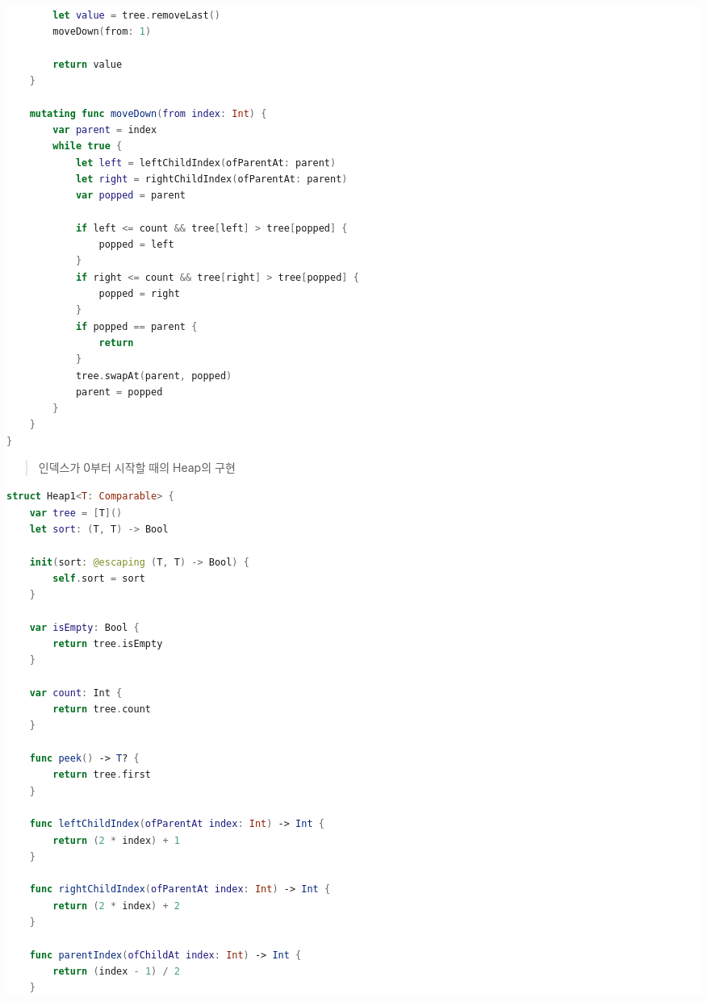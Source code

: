 ```swift
        let value = tree.removeLast()
        moveDown(from: 1)

        return value
    }

    mutating func moveDown(from index: Int) {
        var parent = index
        while true {
            let left = leftChildIndex(ofParentAt: parent)
            let right = rightChildIndex(ofParentAt: parent)
            var popped = parent

            if left <= count && tree[left] > tree[popped] {
                popped = left
            }
            if right <= count && tree[right] > tree[popped] {
                popped = right
            }
            if popped == parent {
                return
            }
            tree.swapAt(parent, popped)
            parent = popped
        }
    }
}
```

> 인덱스가 0부터 시작할 때의 Heap의 구현 

```swift
struct Heap1<T: Comparable> {
    var tree = [T]()
    let sort: (T, T) -> Bool

    init(sort: @escaping (T, T) -> Bool) {
        self.sort = sort
    }

    var isEmpty: Bool {
        return tree.isEmpty
    }

    var count: Int {
        return tree.count
    }

    func peek() -> T? {
        return tree.first
    }

    func leftChildIndex(ofParentAt index: Int) -> Int {
        return (2 * index) + 1
    }

    func rightChildIndex(ofParentAt index: Int) -> Int {
        return (2 * index) + 2
    }

    func parentIndex(ofChildAt index: Int) -> Int {
        return (index - 1) / 2
    }

```